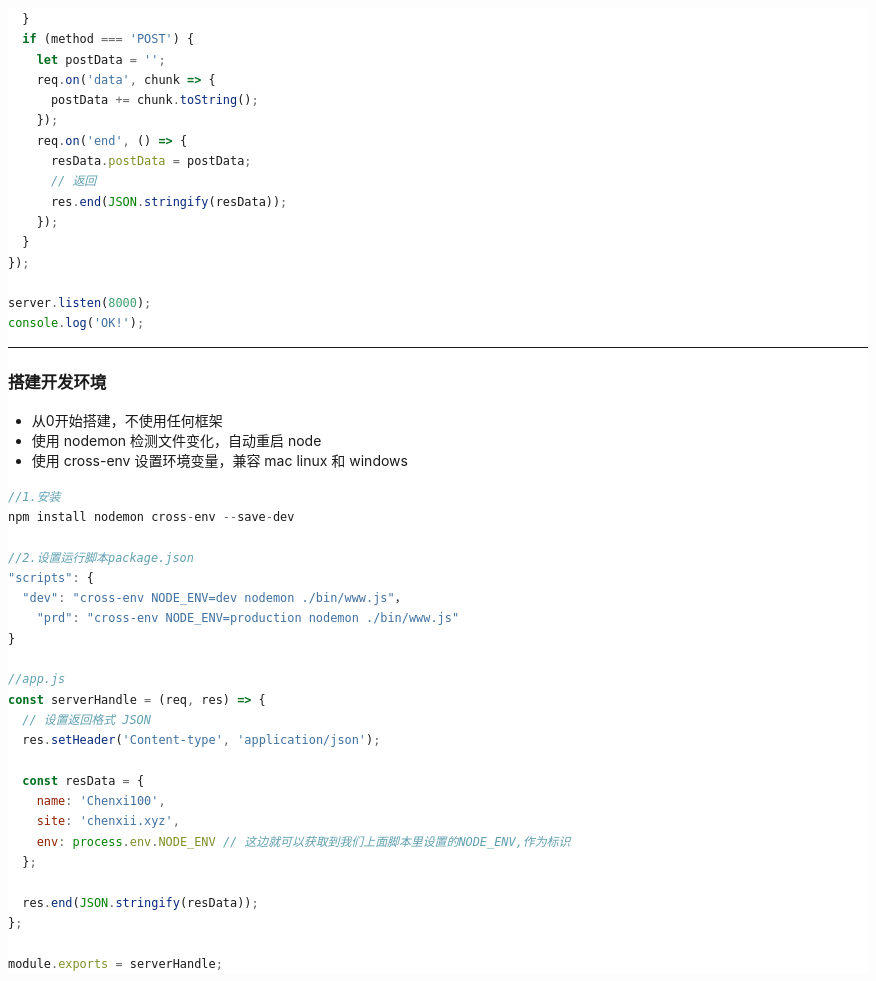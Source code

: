 ```javascript
  }
  if (method === 'POST') {
    let postData = '';
    req.on('data', chunk => {
      postData += chunk.toString();
    });
    req.on('end', () => {
      resData.postData = postData;
      // 返回
      res.end(JSON.stringify(resData));
    });
  }
});

server.listen(8000);
console.log('OK!');
```



------



### 搭建开发环境

- 从0开始搭建，不使用任何框架
- 使用 nodemon 检测文件变化，自动重启 node
- 使用 cross-env 设置环境变量，兼容 mac linux 和 windows

```javascript
//1.安装
npm install nodemon cross-env --save-dev

//2.设置运行脚本package.json
"scripts": { 
  "dev": "cross-env NODE_ENV=dev nodemon ./bin/www.js"，
	"prd": "cross-env NODE_ENV=production nodemon ./bin/www.js"
}

//app.js
const serverHandle = (req, res) => {
  // 设置返回格式 JSON
  res.setHeader('Content-type', 'application/json');

  const resData = {
    name: 'Chenxi100',
    site: 'chenxii.xyz',
    env: process.env.NODE_ENV // 这边就可以获取到我们上面脚本里设置的NODE_ENV,作为标识
  };

  res.end(JSON.stringify(resData));
};

module.exports = serverHandle;
```
